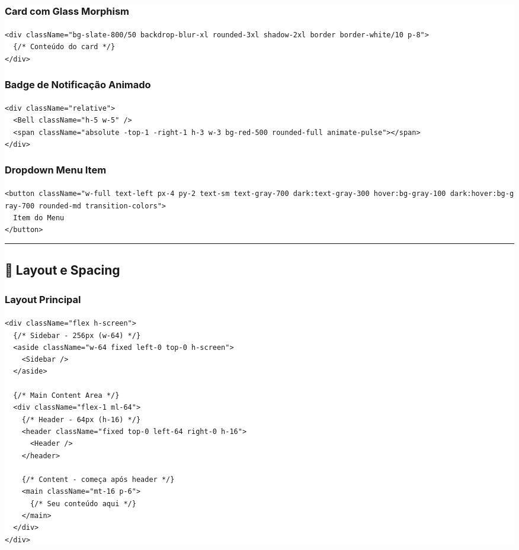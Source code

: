### **Card com Glass Morphism**

```tsx
<div className="bg-slate-800/50 backdrop-blur-xl rounded-3xl shadow-2xl border border-white/10 p-8">
  {/* Conteúdo do card */}
</div>
```

### **Badge de Notificação Animado**

```tsx
<div className="relative">
  <Bell className="h-5 w-5" />
  <span className="absolute -top-1 -right-1 h-3 w-3 bg-red-500 rounded-full animate-pulse"></span>
</div>
```

### **Dropdown Menu Item**

```tsx
<button className="w-full text-left px-4 py-2 text-sm text-gray-700 dark:text-gray-300 hover:bg-gray-100 dark:hover:bg-gray-700 rounded-md transition-colors">
  Item do Menu
</button>
```

---

## 📐 Layout e Spacing

### **Layout Principal**

```tsx
<div className="flex h-screen">
  {/* Sidebar - 256px (w-64) */}
  <aside className="w-64 fixed left-0 top-0 h-screen">
    <Sidebar />
  </aside>

  {/* Main Content Area */}
  <div className="flex-1 ml-64">
    {/* Header - 64px (h-16) */}
    <header className="fixed top-0 left-64 right-0 h-16">
      <Header />
    </header>

    {/* Content - começa após header */}
    <main className="mt-16 p-6">
      {/* Seu conteúdo aqui */}
    </main>
  </div>
</div>
```
